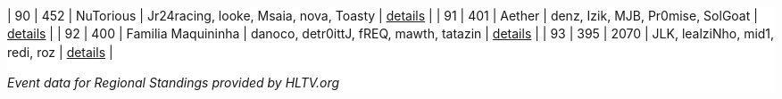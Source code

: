 | 90       |    452 | NuTorious          | Jr24racing, looke, Msaia, nova, Toasty         | [details](details/2025_08_04/0272--nutorious--jr24racing-looke-msaia-nova-toasty.md)                |
| 91       |    401 | Aether             | denz, Izik, MJB, Pr0mise, SolGoat              | [details](details/2025_08_04/0280--aether--denz-izik-mjb-pr0mise-solgoat.md)                        |
| 92       |    400 | Familia Maquininha | danoco, detr0ittJ, fREQ, mawth, tatazin        | [details](details/2025_08_04/0281--familia_maquininha--danoco-detr0ittj-freq-mawth-tatazin.md)      |
| 93       |    395 | 2070               | JLK, lealziNho, mid1, redi, roz                | [details](details/2025_08_04/0282--2070--jlk-lealzinho-mid1-redi-roz.md)                            |


_Event data for Regional Standings provided by HLTV.org_<br />
